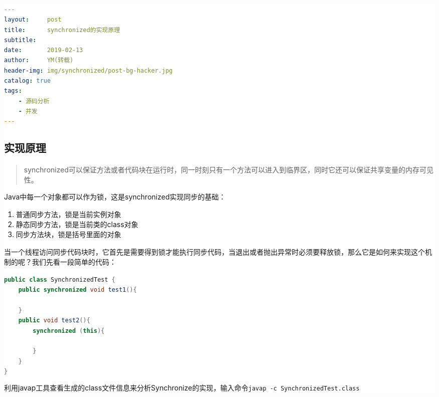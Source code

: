 ```yaml
---
layout:     post
title:      synchronized的实现原理
subtitle:   
date:       2019-02-13
author:     YM(转载)
header-img: img/synchronized/post-bg-hacker.jpg
catalog: true
tags:
    - 源码分析
    - 并发
---
```


## 实现原理

>synchronized可以保证方法或者代码块在运行时，同一时刻只有一个方法可以进入到临界区，同时它还可以保证共享变量的内存可见性。

Java中每一个对象都可以作为锁，这是synchronized实现同步的基础：

1. 普通同步方法，锁是当前实例对象
2. 静态同步方法，锁是当前类的class对象
3. 同步方法块，锁是括号里面的对象

当一个线程访问同步代码块时，它首先是需要得到锁才能执行同步代码，当退出或者抛出异常时必须要释放锁，那么它是如何来实现这个机制的呢？我们先看一段简单的代码：

```java
public class SynchronizedTest {
    public synchronized void test1(){

    }
    public void test2(){
        synchronized (this){

        }
    }
}
```

利用javap工具查看生成的class文件信息来分析Synchronize的实现，输入命令`javap -c SynchronizedTest.class`
